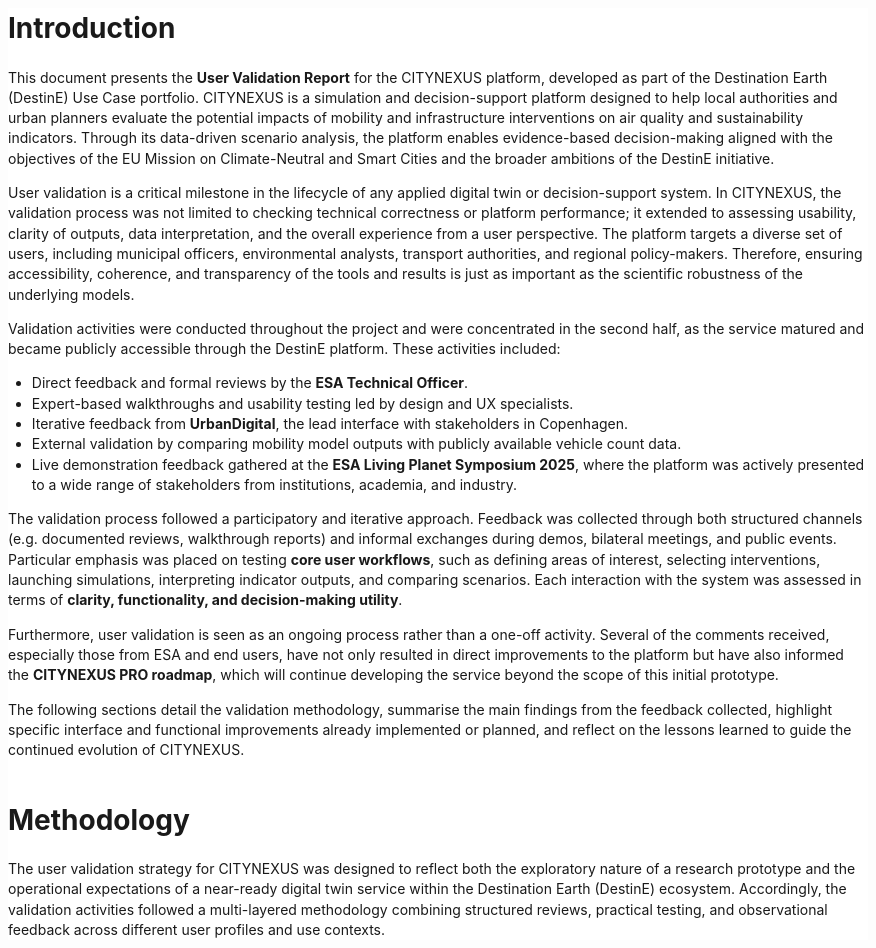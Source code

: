 # Introduction

This document presents the **User Validation Report** for the CITYNEXUS platform, developed as part of the Destination Earth (DestinE) Use Case portfolio. CITYNEXUS is a simulation and decision-support platform designed to help local authorities and urban planners evaluate the potential impacts of mobility and infrastructure interventions on air quality and sustainability indicators. Through its data-driven scenario analysis, the platform enables evidence-based decision-making aligned with the objectives of the EU Mission on Climate-Neutral and Smart Cities and the broader ambitions of the DestinE initiative.

User validation is a critical milestone in the lifecycle of any applied digital twin or decision-support system. In CITYNEXUS, the validation process was not limited to checking technical correctness or platform performance; it extended to assessing usability, clarity of outputs, data interpretation, and the overall experience from a user perspective. The platform targets a diverse set of users, including municipal officers, environmental analysts, transport authorities, and regional policy-makers. Therefore, ensuring accessibility, coherence, and transparency of the tools and results is just as important as the scientific robustness of the underlying models.

Validation activities were conducted throughout the project and were concentrated in the second half, as the service matured and became publicly accessible through the DestinE platform. These activities included:

-   Direct feedback and formal reviews by the **ESA Technical Officer**.
-   Expert-based walkthroughs and usability testing led by design and UX specialists.
-   Iterative feedback from **UrbanDigital**, the lead interface with stakeholders in Copenhagen.
-   External validation by comparing mobility model outputs with publicly available vehicle count data.
-   Live demonstration feedback gathered at the **ESA Living Planet Symposium 2025**, where the platform was actively presented to a wide range of stakeholders from institutions, academia, and industry.

The validation process followed a participatory and iterative approach. Feedback was collected through both structured channels (e.g. documented reviews, walkthrough reports) and informal exchanges during demos, bilateral meetings, and public events. Particular emphasis was placed on testing **core user workflows**, such as defining areas of interest, selecting interventions, launching simulations, interpreting indicator outputs, and comparing scenarios. Each interaction with the system was assessed in terms of **clarity, functionality, and decision-making utility**.

Furthermore, user validation is seen as an ongoing process rather than a one-off activity. Several of the comments received, especially those from ESA and end users, have not only resulted in direct improvements to the platform but have also informed the **CITYNEXUS PRO roadmap**, which will continue developing the service beyond the scope of this initial prototype.

The following sections detail the validation methodology, summarise the main findings from the feedback collected, highlight specific interface and functional improvements already implemented or planned, and reflect on the lessons learned to guide the continued evolution of CITYNEXUS.

# Methodology

The user validation strategy for CITYNEXUS was designed to reflect both the exploratory nature of a research prototype and the operational expectations of a near-ready digital twin service within the Destination Earth (DestinE) ecosystem. Accordingly, the validation activities followed a multi-layered methodology combining structured reviews, practical testing, and observational feedback across different user profiles and use contexts.
